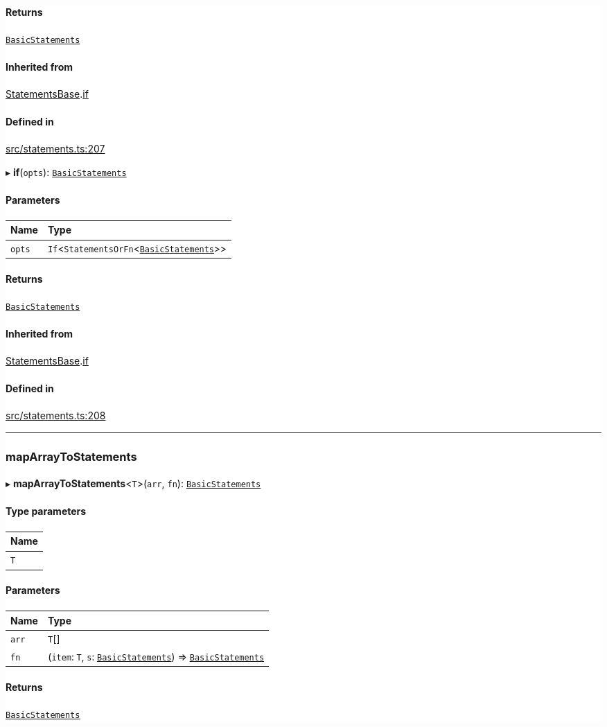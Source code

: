 #### Returns

[`BasicStatements`](statements.BasicStatements.md)

#### Inherited from

[StatementsBase](statements.StatementsBase.md).[if](statements.StatementsBase.md#if)

#### Defined in

[src/statements.ts:207](https://github.com/yolmio/boost/blob/5cada48/src/statements.ts#L207)

▸ **if**(`opts`): [`BasicStatements`](statements.BasicStatements.md)

#### Parameters

| Name | Type |
| :------ | :------ |
| `opts` | `If`<`StatementsOrFn`<[`BasicStatements`](statements.BasicStatements.md)\>\> |

#### Returns

[`BasicStatements`](statements.BasicStatements.md)

#### Inherited from

[StatementsBase](statements.StatementsBase.md).[if](statements.StatementsBase.md#if)

#### Defined in

[src/statements.ts:208](https://github.com/yolmio/boost/blob/5cada48/src/statements.ts#L208)

___

### mapArrayToStatements

▸ **mapArrayToStatements**<`T`\>(`arr`, `fn`): [`BasicStatements`](statements.BasicStatements.md)

#### Type parameters

| Name |
| :------ |
| `T` |

#### Parameters

| Name | Type |
| :------ | :------ |
| `arr` | `T`[] |
| `fn` | (`item`: `T`, `s`: [`BasicStatements`](statements.BasicStatements.md)) => [`BasicStatements`](statements.BasicStatements.md) |

#### Returns

[`BasicStatements`](statements.BasicStatements.md)
